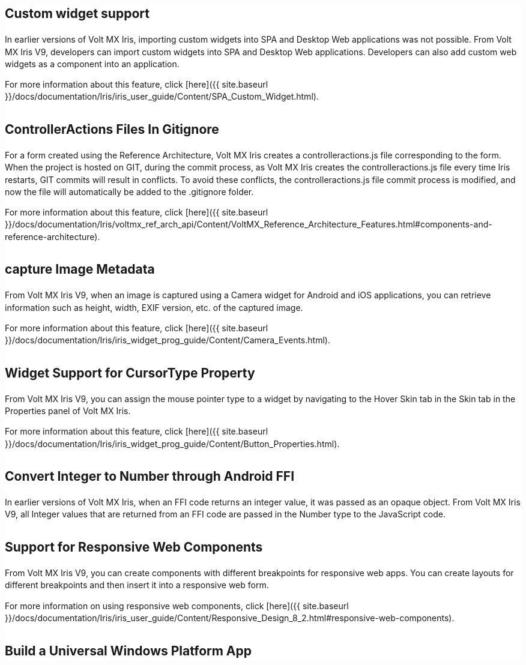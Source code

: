 Custom widget support
---------------------

In earlier versions of Volt MX Iris, importing custom widgets into SPA and Desktop Web applications was not possible. From Volt MX Iris V9, developers can import custom widgets into SPA and Desktop Web applications. Developers can also add custom web widgets as a component into an application.

For more information about this feature, click [here]({{ site.baseurl }}/docs/documentation/Iris/iris_user_guide/Content/SPA_Custom_Widget.html).

ControllerActions Files In Gitignore
------------------------------------

For a form created using the Reference Architecture, Volt MX Iris creates a controlleractions.js file corresponding to the form. When the project is hosted on GIT, during the commit process, as Volt MX Iris creates the controlleractions.js file every time Iris restarts, GIT commits will result in conflicts. To avoid these conflicts, the controlleractions.js file commit process is modified, and now the file will automatically be added to the .gitignore folder.

For more information about this feature, click [here]({{ site.baseurl }}/docs/documentation/Iris/voltmx_ref_arch_api/Content/VoltMX_Reference_Architecture_Features.html#components-and-reference-architecture).

capture Image Metadata
----------------------

From Volt MX Iris V9, when an image is captured using a Camera widget for Android and iOS applications, you can retrieve information such as height, width, EXIF version, etc. of the captured image.

For more information about this feature, click [here]({{ site.baseurl }}/docs/documentation/Iris/iris_widget_prog_guide/Content/Camera_Events.html).

Widget Support for CursorType Property
--------------------------------------

From Volt MX Iris V9, you can assign the mouse pointer type to a widget by navigating to the Hover Skin tab in the Skin tab in the Properties panel of Volt MX Iris.

For more information about this feature, click [here]({{ site.baseurl }}/docs/documentation/Iris/iris_widget_prog_guide/Content/Button_Properties.html).

Convert Integer to Number through Android FFI
---------------------------------------------

In earlier versions of Volt MX Iris, when an FFI code returns an integer value, it was passed as an opaque object. From Volt MX Iris V9, all Integer values that are returned from an FFI code are passed in the Number type to the JavaScript code.

Support for Responsive Web Components
-------------------------------------

From Volt MX Iris V9, you can create components with different breakpoints for responsive web apps. You can create layouts for different breakpoints and then insert it into a responsive web form.

For more information on using responsive web components, click [here]({{ site.baseurl }}/docs/documentation/Iris/iris_user_guide/Content/Responsive_Design_8_2.html#responsive-web-components).

Build a Universal Windows Platform App
--------------------------------------
